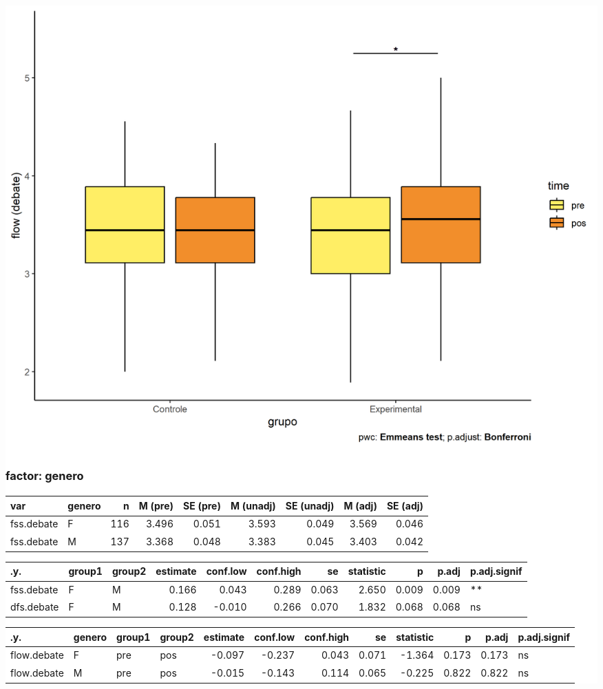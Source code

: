 ![](flow-debate-wordgen_files/figure-gfm/unnamed-chunk-30-1.png)

### factor: **genero**

| var        | genero |   n | M (pre) | SE (pre) | M (unadj) | SE (unadj) | M (adj) | SE (adj) |
|:-----------|:-------|----:|--------:|---------:|----------:|-----------:|--------:|---------:|
| fss.debate | F      | 116 |   3.496 |    0.051 |     3.593 |      0.049 |   3.569 |    0.046 |
| fss.debate | M      | 137 |   3.368 |    0.048 |     3.383 |      0.045 |   3.403 |    0.042 |

| .y.        | group1 | group2 | estimate | conf.low | conf.high |    se | statistic |     p | p.adj | p.adj.signif |
|:-----------|:-------|:-------|---------:|---------:|----------:|------:|----------:|------:|------:|:-------------|
| fss.debate | F      | M      |    0.166 |    0.043 |     0.289 | 0.063 |     2.650 | 0.009 | 0.009 | \*\*         |
| dfs.debate | F      | M      |    0.128 |   -0.010 |     0.266 | 0.070 |     1.832 | 0.068 | 0.068 | ns           |

| .y.         | genero | group1 | group2 | estimate | conf.low | conf.high |    se | statistic |     p | p.adj | p.adj.signif |
|:------------|:-------|:-------|:-------|---------:|---------:|----------:|------:|----------:|------:|------:|:-------------|
| flow.debate | F      | pre    | pos    |   -0.097 |   -0.237 |     0.043 | 0.071 |    -1.364 | 0.173 | 0.173 | ns           |
| flow.debate | M      | pre    | pos    |   -0.015 |   -0.143 |     0.114 | 0.065 |    -0.225 | 0.822 | 0.822 | ns           |
